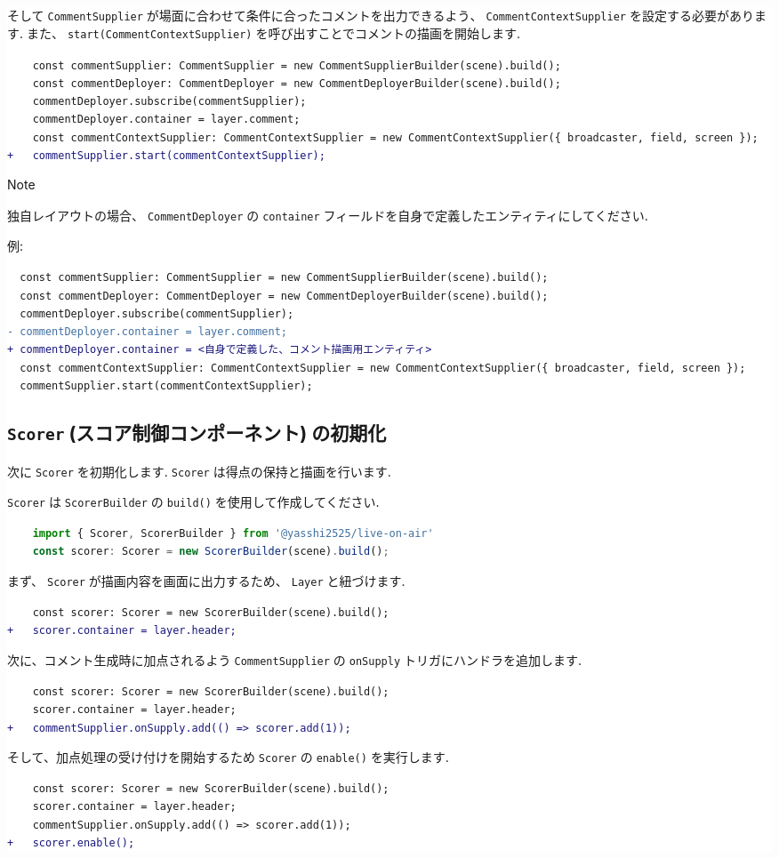 そして `CommentSupplier` が場面に合わせて条件に合ったコメントを出力できるよう、 `CommentContextSupplier` を設定する必要があります.
また、 `start(CommentContextSupplier)` を呼び出すことでコメントの描画を開始します.

```diff typescript
    const commentSupplier: CommentSupplier = new CommentSupplierBuilder(scene).build();
    const commentDeployer: CommentDeployer = new CommentDeployerBuilder(scene).build();
    commentDeployer.subscribe(commentSupplier);
    commentDeployer.container = layer.comment;
    const commentContextSupplier: CommentContextSupplier = new CommentContextSupplier({ broadcaster, field, screen });
+   commentSupplier.start(commentContextSupplier);
```

> [!NOTE]
> 独自レイアウトの場合、 `CommentDeployer` の `container` フィールドを自身で定義したエンティティにしてください.
>
> 例:
> ```diff typescript
>   const commentSupplier: CommentSupplier = new CommentSupplierBuilder(scene).build();
>   const commentDeployer: CommentDeployer = new CommentDeployerBuilder(scene).build();
>   commentDeployer.subscribe(commentSupplier);
> - commentDeployer.container = layer.comment;
> + commentDeployer.container = <自身で定義した、コメント描画用エンティティ>
>   const commentContextSupplier: CommentContextSupplier = new CommentContextSupplier({ broadcaster, field, screen });
>   commentSupplier.start(commentContextSupplier);
>   ```

## `Scorer` (スコア制御コンポーネント) の初期化

次に `Scorer` を初期化します. `Scorer` は得点の保持と描画を行います.

`Scorer` は `ScorerBuilder` の `build()` を使用して作成してください.

```typescript
    import { Scorer, ScorerBuilder } from '@yasshi2525/live-on-air'
    const scorer: Scorer = new ScorerBuilder(scene).build();
```

まず、 `Scorer` が描画内容を画面に出力するため、 `Layer` と紐づけます.

```diff typescript
    const scorer: Scorer = new ScorerBuilder(scene).build();
+   scorer.container = layer.header;
```

次に、コメント生成時に加点されるよう `CommentSupplier` の `onSupply` トリガにハンドラを追加します.

```diff typescript
    const scorer: Scorer = new ScorerBuilder(scene).build();
    scorer.container = layer.header;
+   commentSupplier.onSupply.add(() => scorer.add(1));
```

そして、加点処理の受け付けを開始するため `Scorer` の `enable()` を実行します.

```diff typescript
    const scorer: Scorer = new ScorerBuilder(scene).build();
    scorer.container = layer.header;
    commentSupplier.onSupply.add(() => scorer.add(1));
+   scorer.enable();
```
